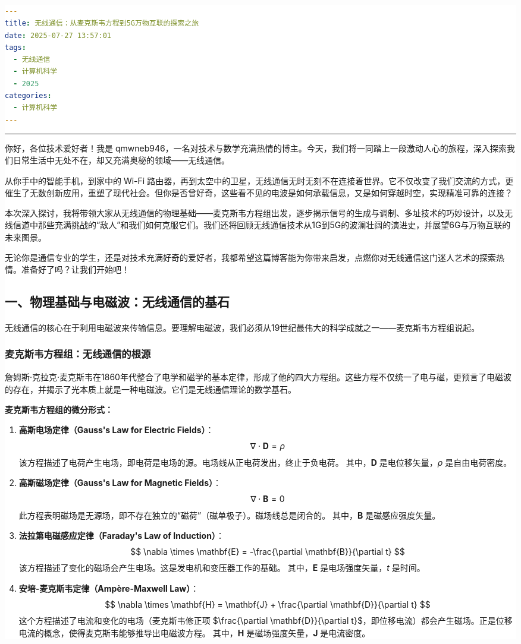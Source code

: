 ```yaml
---
title: 无线通信：从麦克斯韦方程到5G万物互联的探索之旅
date: 2025-07-27 13:57:01
tags:
  - 无线通信
  - 计算机科学
  - 2025
categories:
  - 计算机科学
---
```


---

你好，各位技术爱好者！我是 qmwneb946，一名对技术与数学充满热情的博主。今天，我们将一同踏上一段激动人心的旅程，深入探索我们日常生活中无处不在，却又充满奥秘的领域——无线通信。

从你手中的智能手机，到家中的 Wi-Fi 路由器，再到太空中的卫星，无线通信无时无刻不在连接着世界。它不仅改变了我们交流的方式，更催生了无数创新应用，重塑了现代社会。但你是否曾好奇，这些看不见的电波是如何承载信息，又是如何穿越时空，实现精准可靠的连接？

本次深入探讨，我将带领大家从无线通信的物理基础——麦克斯韦方程组出发，逐步揭示信号的生成与调制、多址技术的巧妙设计，以及无线信道中那些充满挑战的“敌人”和我们如何克服它们。我们还将回顾无线通信技术从1G到5G的波澜壮阔的演进史，并展望6G与万物互联的未来图景。

无论你是通信专业的学生，还是对技术充满好奇的爱好者，我都希望这篇博客能为你带来启发，点燃你对无线通信这门迷人艺术的探索热情。准备好了吗？让我们开始吧！

## 一、物理基础与电磁波：无线通信的基石

无线通信的核心在于利用电磁波来传输信息。要理解电磁波，我们必须从19世纪最伟大的科学成就之一——麦克斯韦方程组说起。

### 麦克斯韦方程组：无线通信的根源

詹姆斯·克拉克·麦克斯韦在1860年代整合了电学和磁学的基本定律，形成了他的四大方程组。这些方程不仅统一了电与磁，更预言了电磁波的存在，并揭示了光本质上就是一种电磁波。它们是无线通信理论的数学基石。

**麦克斯韦方程组的微分形式：**

1.  **高斯电场定律（Gauss's Law for Electric Fields）**：
    $$ \nabla \cdot \mathbf{D} = \rho $$
    该方程描述了电荷产生电场，即电荷是电场的源。电场线从正电荷发出，终止于负电荷。
    其中，$\mathbf{D}$ 是电位移矢量，$\rho$ 是自由电荷密度。

2.  **高斯磁场定律（Gauss's Law for Magnetic Fields）**：
    $$ \nabla \cdot \mathbf{B} = 0 $$
    此方程表明磁场是无源场，即不存在独立的“磁荷”（磁单极子）。磁场线总是闭合的。
    其中，$\mathbf{B}$ 是磁感应强度矢量。

3.  **法拉第电磁感应定律（Faraday's Law of Induction）**：
    $$ \nabla \times \mathbf{E} = -\frac{\partial \mathbf{B}}{\partial t} $$
    该方程描述了变化的磁场会产生电场。这是发电机和变压器工作的基础。
    其中，$\mathbf{E}$ 是电场强度矢量，$t$ 是时间。

4.  **安培-麦克斯韦定律（Ampère-Maxwell Law）**：
    $$ \nabla \times \mathbf{H} = \mathbf{J} + \frac{\partial \mathbf{D}}{\partial t} $$
    这个方程描述了电流和变化的电场（麦克斯韦修正项 $\frac{\partial \mathbf{D}}{\partial t}$，即位移电流）都会产生磁场。正是位移电流的概念，使得麦克斯韦能够推导出电磁波方程。
    其中，$\mathbf{H}$ 是磁场强度矢量，$\mathbf{J}$ 是电流密度。
